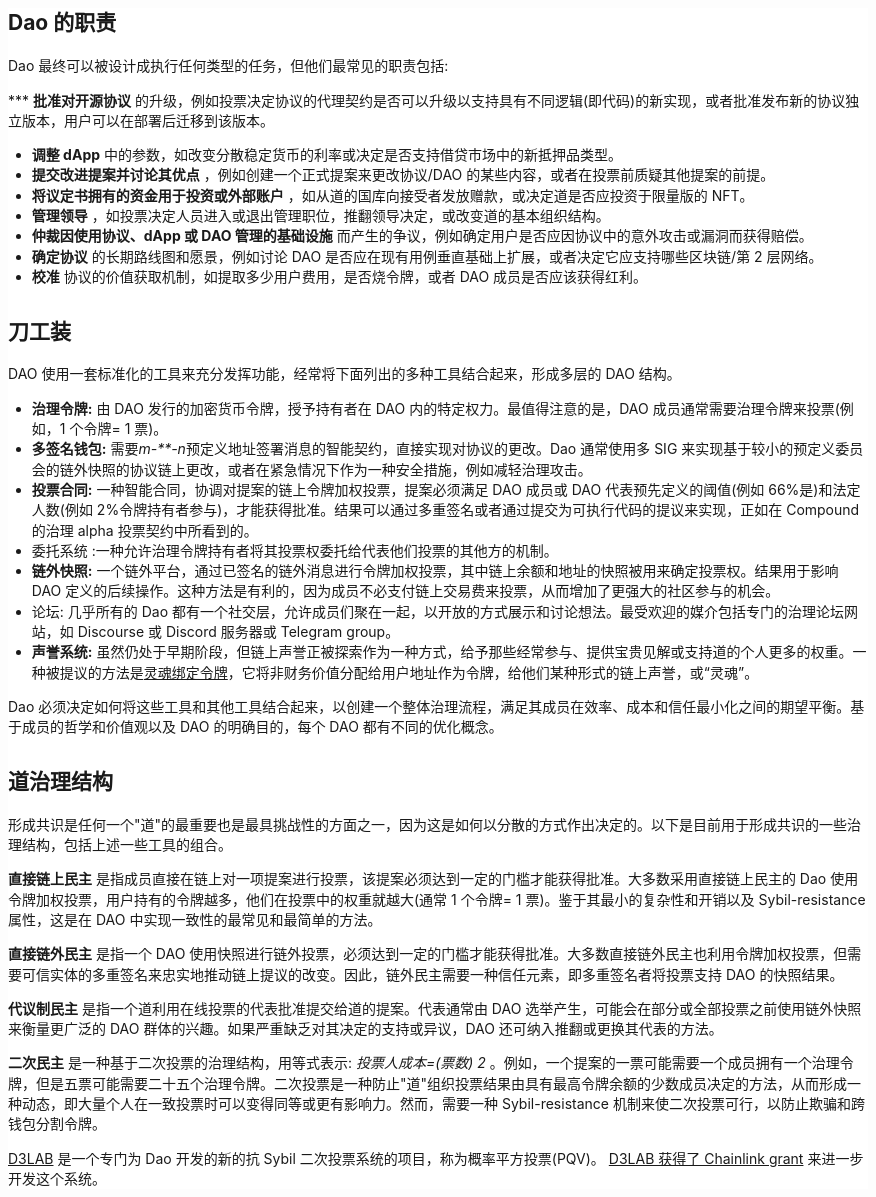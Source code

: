 ## Dao 的职责

Dao 最终可以被设计成执行任何类型的任务，但他们最常见的职责包括:

 ***   **批准对开源协议** 的升级，例如投票决定协议的代理契约是否可以升级以支持具有不同逻辑(即代码)的新实现，或者批准发布新的协议独立版本，用户可以在部署后迁移到该版本。
*   **调整 dApp** 中的参数，如改变分散稳定货币的利率或决定是否支持借贷市场中的新抵押品类型。
*   **提交改进提案并讨论其优点** ，例如创建一个正式提案来更改协议/DAO 的某些内容，或者在投票前质疑其他提案的前提。
*   **将议定书拥有的资金用于投资或外部账户** ，如从道的国库向接受者发放赠款，或决定道是否应投资于限量版的 NFT。
*   **管理领导** ，如投票决定人员进入或退出管理职位，推翻领导决定，或改变道的基本组织结构。
*   **仲裁因使用协议、dApp 或 DAO 管理的基础设施** 而产生的争议，例如确定用户是否应因协议中的意外攻击或漏洞而获得赔偿。
*   **确定协议** 的长期路线图和愿景，例如讨论 DAO 是否应在现有用例垂直基础上扩展，或者决定它应支持哪些区块链/第 2 层网络。
*   **校准** 协议的价值获取机制，如提取多少用户费用，是否烧令牌，或者 DAO 成员是否应该获得红利。

## 刀工装

DAO 使用一套标准化的工具来充分发挥功能，经常将下面列出的多种工具结合起来，形成多层的 DAO 结构。

*   **治理令牌:** 由 DAO 发行的加密货币令牌，授予持有者在 DAO 内的特定权力。最值得注意的是，DAO 成员通常需要治理令牌来投票(例如，1 个令牌= 1 票)。
*   **多签名钱包:** 需要*m-**-n*预定义地址签署消息的智能契约，直接实现对协议的更改。Dao 通常使用多 SIG 来实现基于较小的预定义委员会的链外快照的协议链上更改，或者在紧急情况下作为一种安全措施，例如减轻治理攻击。
*   **投票合同:** 一种智能合同，协调对提案的链上令牌加权投票，提案必须满足 DAO 成员或 DAO 代表预先定义的阈值(例如 66%是)和法定人数(例如 2%令牌持有者参与)，才能获得批准。结果可以通过多重签名或者通过提交为可执行代码的提议来实现，正如在 Compound 的治理 alpha 投票契约中所看到的。
*   委托系统 :一种允许治理令牌持有者将其投票权委托给代表他们投票的其他方的机制。
*   **链外快照:** 一个链外平台，通过已签名的链外消息进行令牌加权投票，其中链上余额和地址的快照被用来确定投票权。结果用于影响 DAO 定义的后续操作。这种方法是有利的，因为成员不必支付链上交易费来投票，从而增加了更强大的社区参与的机会。
*   论坛: 几乎所有的 Dao 都有一个社交层，允许成员们聚在一起，以开放的方式展示和讨论想法。最受欢迎的媒介包括专门的治理论坛网站，如 Discourse 或 Discord 服务器或 Telegram group。
*   **声誉系统:** 虽然仍处于早期阶段，但链上声誉正被探索作为一种方式，给予那些经常参与、提供宝贵见解或支持道的个人更多的权重。一种被提议的方法是[灵魂绑定令牌](https://papers.ssrn.com/sol3/papers.cfm?abstract_id=4105763)，它将非财务价值分配给用户地址作为令牌，给他们某种形式的链上声誉，或“灵魂”。

Dao 必须决定如何将这些工具和其他工具结合起来，以创建一个整体治理流程，满足其成员在效率、成本和信任最小化之间的期望平衡。基于成员的哲学和价值观以及 DAO 的明确目的，每个 DAO 都有不同的优化概念。

## 道治理结构

形成共识是任何一个"道"的最重要也是最具挑战性的方面之一，因为这是如何以分散的方式作出决定的。以下是目前用于形成共识的一些治理结构，包括上述一些工具的组合。

**直接链上民主** 是指成员直接在链上对一项提案进行投票，该提案必须达到一定的门槛才能获得批准。大多数采用直接链上民主的 Dao 使用令牌加权投票，用户持有的令牌越多，他们在投票中的权重就越大(通常 1 个令牌= 1 票)。鉴于其最小的复杂性和开销以及 Sybil-resistance 属性，这是在 DAO 中实现一致性的最常见和最简单的方法。

**直接链外民主** 是指一个 DAO 使用快照进行链外投票，必须达到一定的门槛才能获得批准。大多数直接链外民主也利用令牌加权投票，但需要可信实体的多重签名来忠实地推动链上提议的改变。因此，链外民主需要一种信任元素，即多重签名者将投票支持 DAO 的快照结果。

**代议制民主** 是指一个道利用在线投票的代表批准提交给道的提案。代表通常由 DAO 选举产生，可能会在部分或全部投票之前使用链外快照来衡量更广泛的 DAO 群体的兴趣。如果严重缺乏对其决定的支持或异议，DAO 还可纳入推翻或更换其代表的方法。

**二次民主** 是一种基于二次投票的治理结构，用等式表示: *投票人成本=(票数)* *2* 。例如，一个提案的一票可能需要一个成员拥有一个治理令牌，但是五票可能需要二十五个治理令牌。二次投票是一种防止"道"组织投票结果由具有最高令牌余额的少数成员决定的方法，从而形成一种动态，即大量个人在一致投票时可以变得同等或更有影响力。然而，需要一种 Sybil-resistance 机制来使二次投票可行，以防止欺骗和跨钱包分割令牌。

[D3LAB](http://d3lab.xyz/) 是一个专门为 Dao 开发的新的抗 Sybil 二次投票系统的项目，称为概率平方投票(PQV)。 [D3LAB 获得了 Chainlink grant](https://blog.chain.link/d3lab-chainlink-grant-probabilistic-quadratic-voting/) 来进一步开发这个系统。
